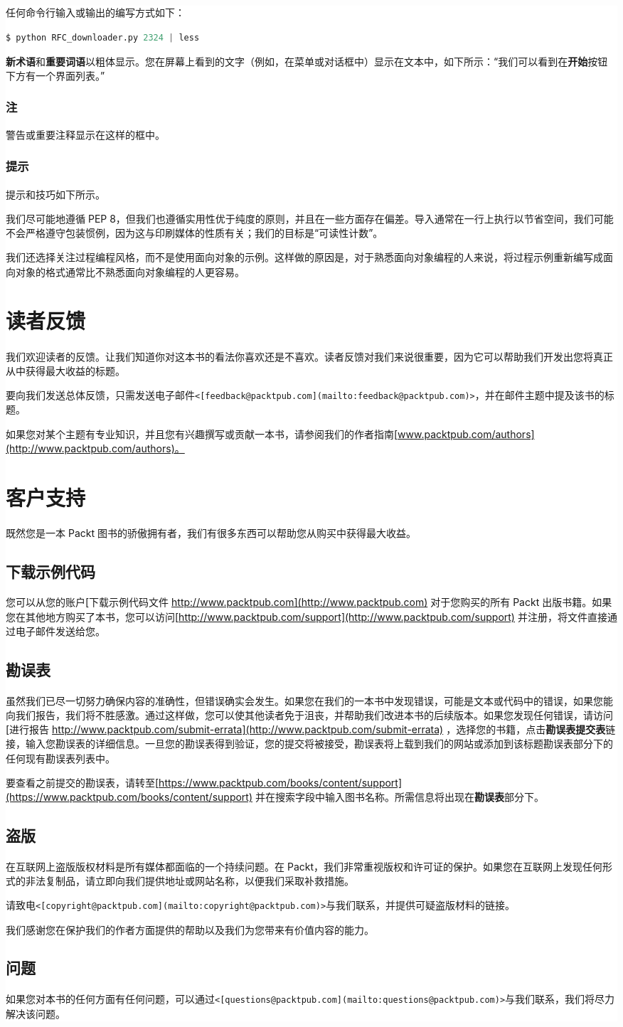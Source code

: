 任何命令行输入或输出的编写方式如下：

```py
$ python RFC_downloader.py 2324 | less

```

**新术语**和**重要词语**以粗体显示。您在屏幕上看到的文字（例如，在菜单或对话框中）显示在文本中，如下所示：“我们可以看到在**开始**按钮下方有一个界面列表。”

### 注

警告或重要注释显示在这样的框中。

### 提示

提示和技巧如下所示。

我们尽可能地遵循 PEP 8，但我们也遵循实用性优于纯度的原则，并且在一些方面存在偏差。导入通常在一行上执行以节省空间，我们可能不会严格遵守包装惯例，因为这与印刷媒体的性质有关；我们的目标是“可读性计数”。

我们还选择关注过程编程风格，而不是使用面向对象的示例。这样做的原因是，对于熟悉面向对象编程的人来说，将过程示例重新编写成面向对象的格式通常比不熟悉面向对象编程的人更容易。

# 读者反馈

我们欢迎读者的反馈。让我们知道你对这本书的看法你喜欢还是不喜欢。读者反馈对我们来说很重要，因为它可以帮助我们开发出您将真正从中获得最大收益的标题。

要向我们发送总体反馈，只需发送电子邮件`<[feedback@packtpub.com](mailto:feedback@packtpub.com)>`，并在邮件主题中提及该书的标题。

如果您对某个主题有专业知识，并且您有兴趣撰写或贡献一本书，请参阅我们的作者指南[www.packtpub.com/authors](http://www.packtpub.com/authors)。

# 客户支持

既然您是一本 Packt 图书的骄傲拥有者，我们有很多东西可以帮助您从购买中获得最大收益。

## 下载示例代码

您可以从您的账户[下载示例代码文件 http://www.packtpub.com](http://www.packtpub.com) 对于您购买的所有 Packt 出版书籍。如果您在其他地方购买了本书，您可以访问[http://www.packtpub.com/support](http://www.packtpub.com/support) 并注册，将文件直接通过电子邮件发送给您。

## 勘误表

虽然我们已尽一切努力确保内容的准确性，但错误确实会发生。如果您在我们的一本书中发现错误，可能是文本或代码中的错误，如果您能向我们报告，我们将不胜感激。通过这样做，您可以使其他读者免于沮丧，并帮助我们改进本书的后续版本。如果您发现任何错误，请访问[进行报告 http://www.packtpub.com/submit-errata](http://www.packtpub.com/submit-errata) ，选择您的书籍，点击**勘误表提交表**链接，输入您勘误表的详细信息。一旦您的勘误表得到验证，您的提交将被接受，勘误表将上载到我们的网站或添加到该标题勘误表部分下的任何现有勘误表列表中。

要查看之前提交的勘误表，请转至[https://www.packtpub.com/books/content/support](https://www.packtpub.com/books/content/support) 并在搜索字段中输入图书名称。所需信息将出现在**勘误表**部分下。

## 盗版

在互联网上盗版版权材料是所有媒体都面临的一个持续问题。在 Packt，我们非常重视版权和许可证的保护。如果您在互联网上发现任何形式的非法复制品，请立即向我们提供地址或网站名称，以便我们采取补救措施。

请致电`<[copyright@packtpub.com](mailto:copyright@packtpub.com)>`与我们联系，并提供可疑盗版材料的链接。

我们感谢您在保护我们的作者方面提供的帮助以及我们为您带来有价值内容的能力。

## 问题

如果您对本书的任何方面有任何问题，可以通过`<[questions@packtpub.com](mailto:questions@packtpub.com)>`与我们联系，我们将尽力解决该问题。